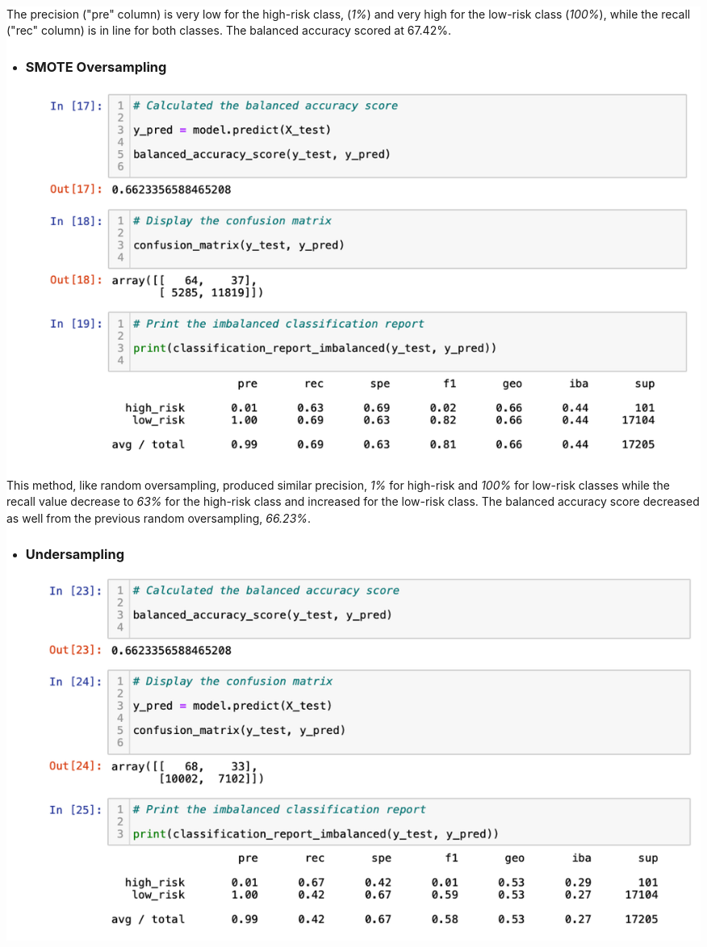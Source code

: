 The precision ("pre" column) is very low for the high-risk class, (*1%*) and very high for the low-risk class (*100%*), while the recall ("rec" column) is in line for both classes.
The balanced accuracy scored at 67.42%.

- ### SMOTE Oversampling
<img width="1293" src="https://github.com/AQUINT01/Credit_Risk_Analysis/blob/main/images/SMOTE.png">

This method, like random oversampling, produced similar precision, *1%* for high-risk and *100%* for low-risk classes while the recall value decrease to *63%* for the high-risk class and increased for the low-risk class. The balanced accuracy score decreased as well from the previous random oversampling, *66.23%*.

- ### Undersampling
<img width="1293" src="https://github.com/AQUINT01/Credit_Risk_Analysis/blob/main/images/Undersampling.png">
